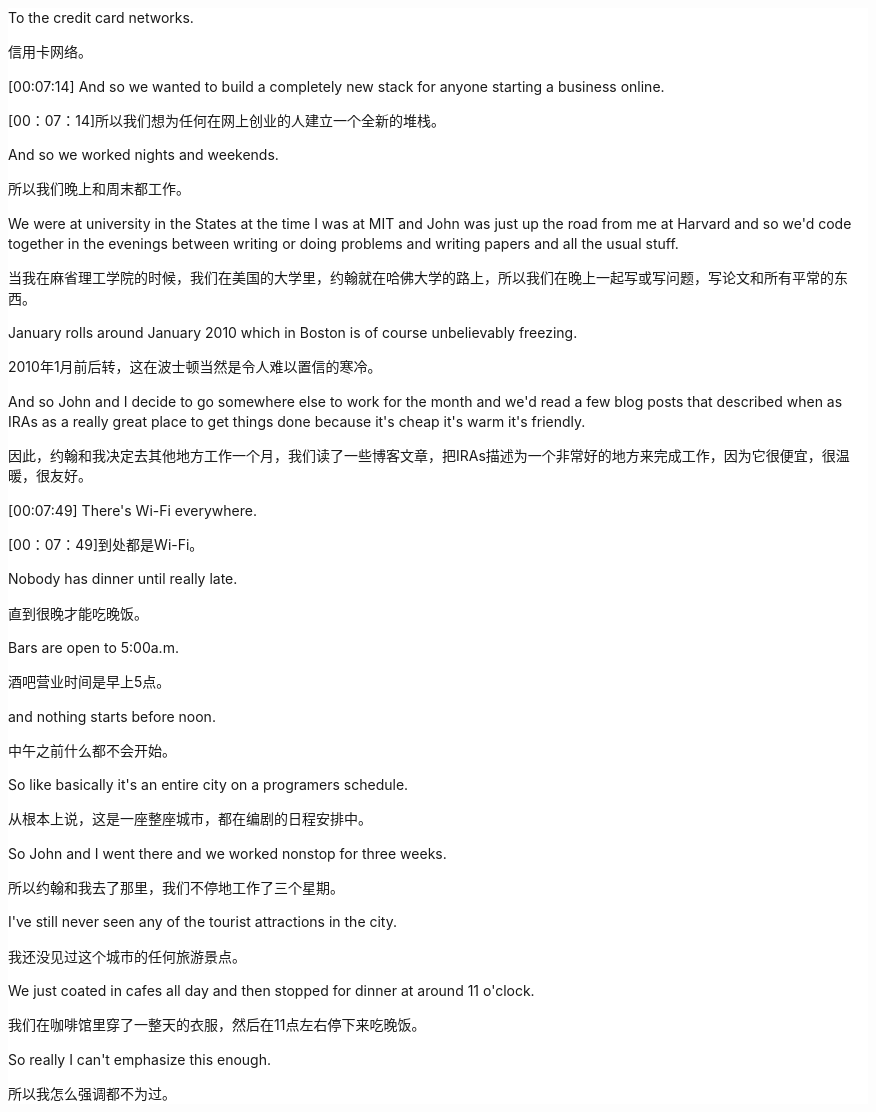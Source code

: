 To the credit card networks.

信用卡网络。

 \[00:07:14\] And so we wanted to build a completely new stack for anyone starting a business online.

[00：07：14]所以我们想为任何在网上创业的人建立一个全新的堆栈。

And so we worked nights and weekends.

所以我们晚上和周末都工作。

We were at university in the States at the time I was at MIT and John was just up the road from me at Harvard and so we\'d code together in the evenings between writing or doing problems and writing papers and all the usual stuff.

当我在麻省理工学院的时候，我们在美国的大学里，约翰就在哈佛大学的路上，所以我们在晚上一起写或写问题，写论文和所有平常的东西。

January rolls around January 2010 which in Boston is of course unbelievably freezing.

2010年1月前后转，这在波士顿当然是令人难以置信的寒冷。

And so John and I decide to go somewhere else to work for the month and we\'d read a few blog posts that described when as IRAs as a really great place to get things done because it\'s cheap it\'s warm it\'s friendly.

因此，约翰和我决定去其他地方工作一个月，我们读了一些博客文章，把IRAs描述为一个非常好的地方来完成工作，因为它很便宜，很温暖，很友好。

 \[00:07:49\] There\'s Wi-Fi everywhere.

[00：07：49]到处都是Wi-Fi。

Nobody has dinner until really late.

直到很晚才能吃晚饭。

Bars are open to 5:00a.m.

酒吧营业时间是早上5点。

and nothing starts before noon.

中午之前什么都不会开始。

So like basically it\'s an entire city on a programers schedule.

从根本上说，这是一座整座城市，都在编剧的日程安排中。

So John and I went there and we worked nonstop for three weeks.

所以约翰和我去了那里，我们不停地工作了三个星期。

I\'ve still never seen any of the tourist attractions in the city.

我还没见过这个城市的任何旅游景点。

We just coated in cafes all day and then stopped for dinner at around 11 o\'clock.

我们在咖啡馆里穿了一整天的衣服，然后在11点左右停下来吃晚饭。

So really I can\'t emphasize this enough.

所以我怎么强调都不为过。
